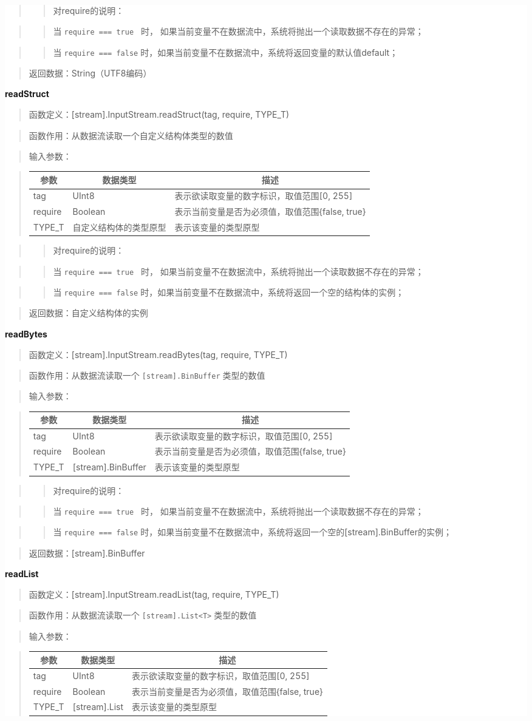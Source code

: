 >>对require的说明：

>>当 `require === true` &nbsp;&nbsp;时， 如果当前变量不在数据流中，系统将抛出一个读取数据不存在的异常；

>>当 `require === false` 时，如果当前变量不在数据流中，系统将返回变量的默认值default；

>返回数据：String（UTF8编码）

**readStruct**

>函数定义：[stream].InputStream.readStruct(tag, require, TYPE_T)

>函数作用：从数据流读取一个自定义结构体类型的数值

>输入参数：

>| 参数  | 数据类型 | 描述 |
>| ------------- | ------------- | ------------- |
>| tag | UInt8 | 表示欲读取变量的数字标识，取值范围[0, 255] |
>| require | Boolean | 表示当前变量是否为必须值，取值范围{false, true} |
>| TYPE_T | 自定义结构体的类型原型 | 表示该变量的类型原型 |

>>对require的说明：

>>当 `require === true` &nbsp;&nbsp;时， 如果当前变量不在数据流中，系统将抛出一个读取数据不存在的异常；

>>当 `require === false` 时，如果当前变量不在数据流中，系统将返回一个空的结构体的实例；

>返回数据：自定义结构体的实例

**readBytes**

>函数定义：[stream].InputStream.readBytes(tag, require, TYPE_T)

>函数作用：从数据流读取一个 `[stream].BinBuffer` 类型的数值

>输入参数：

>| 参数  | 数据类型 | 描述 |
>| ------------- | ------------- | ------------- |
>| tag | UInt8 | 表示欲读取变量的数字标识，取值范围[0, 255] |
>| require | Boolean | 表示当前变量是否为必须值，取值范围{false, true} |
>| TYPE_T | [stream].BinBuffer | 表示该变量的类型原型 |

>>对require的说明：

>>当 `require === true` &nbsp;&nbsp;时， 如果当前变量不在数据流中，系统将抛出一个读取数据不存在的异常；

>>当 `require === false` 时，如果当前变量不在数据流中，系统将返回一个空的[stream].BinBuffer的实例；

>返回数据：[stream].BinBuffer

**readList**

>函数定义：[stream].InputStream.readList(tag, require, TYPE_T)

>函数作用：从数据流读取一个 `[stream].List<T>` 类型的数值

>输入参数：

>| 参数  | 数据类型 | 描述 |
>| ------------- | ------------- | ------------- |
>| tag | UInt8 | 表示欲读取变量的数字标识，取值范围[0, 255] |
>| require | Boolean | 表示当前变量是否为必须值，取值范围{false, true} |
>| TYPE_T | [stream].List<T> | 表示该变量的类型原型 |
